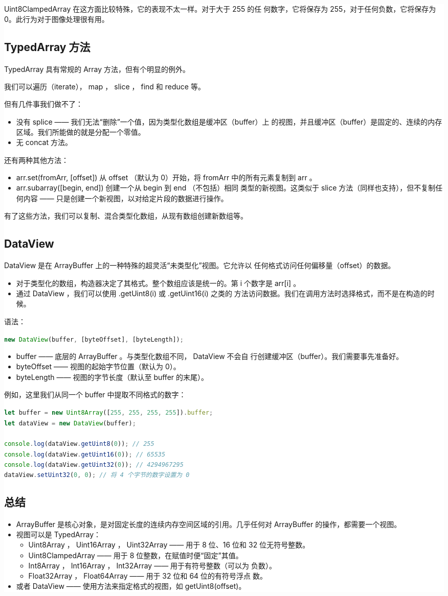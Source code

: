 Uint8ClampedArray 在这方面比较特殊，它的表现不太一样。对于大于 255 的任 何数字，它将保存为 255，对于任何负数，它将保存为 0。此行为对于图像处理很有用。



## TypedArray 方法

TypedArray 具有常规的 Array 方法，但有个明显的例外。

我们可以遍历（iterate）， map ， slice ， find 和 reduce 等。

但有几件事我们做不了：

- 没有 splice —— 我们无法“删除”一个值，因为类型化数组是缓冲区（buffer）上 的视图，并且缓冲区（buffer）是固定的、连续的内存区域。我们所能做的就是分配一个零值。
- 无 concat 方法。

还有两种其他方法：

- arr.set(fromArr, [offset]) 从 offset （默认为 0）开始，将 fromArr 中的所有元素复制到 arr 。
- arr.subarray([begin, end]) 创建一个从 begin 到 end （不包括）相同 类型的新视图。这类似于 slice 方法（同样也支持），但不复制任何内容 —— 只是创建一个新视图，以对给定片段的数据进行操作。

有了这些方法，我们可以复制、混合类型化数组，从现有数组创建新数组等。



## DataView

DataView 是在 ArrayBuffer 上的一种特殊的超灵活“未类型化”视图。它允许以 任何格式访问任何偏移量（offset）的数据。

- 对于类型化的数组，构造器决定了其格式。整个数组应该是统一的。第 i 个数字是 arr[i] 。
- 通过 DataView ，我们可以使用 .getUint8(i) 或 .getUint16(i) 之类的 方法访问数据。我们在调用方法时选择格式，而不是在构造的时候。

语法：

```js
new DataView(buffer, [byteOffset], [byteLength]);
```

- buffer —— 底层的 ArrayBuffer 。与类型化数组不同， DataView 不会自 行创建缓冲区（buffer）。我们需要事先准备好。
- byteOffset —— 视图的起始字节位置（默认为 0）。
- byteLength —— 视图的字节长度（默认至 buffer 的末尾）。

例如，这里我们从同一个 buffer 中提取不同格式的数字：

```js
let buffer = new Uint8Array([255, 255, 255, 255]).buffer;
let dataView = new DataView(buffer);

console.log(dataView.getUint8(0)); // 255
console.log(dataView.getUint16(0)); // 65535
console.log(dataView.getUint32(0)); // 4294967295
dataView.setUint32(0, 0); // 将 4 个字节的数字设置为 0
```



## 总结

- ArrayBuffer 是核心对象，是对固定长度的连续内存空间区域的引用。几乎任何对 ArrayBuffer 的操作，都需要一个视图。
- 视图可以是 TypedArray：
  - Uint8Array ， Uint16Array ， Uint32Array —— 用于 8 位、16 位和 32 位无符号整数。
  - Uint8ClampedArray —— 用于 8 位整数，在赋值时便“固定”其值。
  - Int8Array ， Int16Array ， Int32Array —— 用于有符号整数（可以为 负数）。
  - Float32Array ， Float64Array —— 用于 32 位和 64 位的有符号浮点 数。
- 或者 DataView —— 使用方法来指定格式的视图，如 getUint8(offset)。

